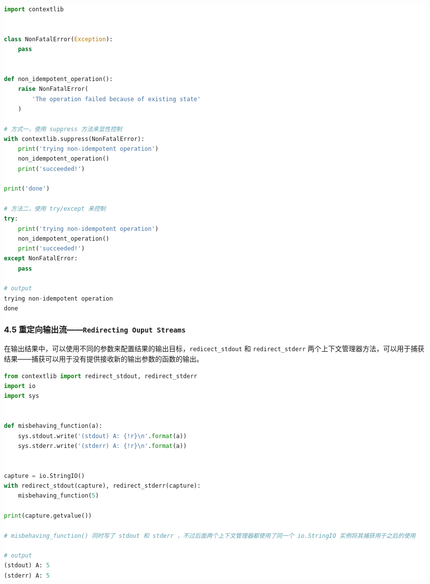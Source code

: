 ```python
import contextlib


class NonFatalError(Exception):
    pass


def non_idempotent_operation():
    raise NonFatalError(
        'The operation failed because of existing state'
    )

# 方式一，使用 suppress 方法来显性控制
with contextlib.suppress(NonFatalError):
    print('trying non-idempotent operation')
    non_idempotent_operation()
    print('succeeded!')

print('done')

# 方法二，使用 try/except 来控制
try:
    print('trying non-idempotent operation')
    non_idempotent_operation()
    print('succeeded!')
except NonFatalError:
    pass
    
# output
trying non-idempotent operation
done
```

### 4.5 重定向输出流——`Redirecting Ouput Streams`

在输出结果中，可以使用不同的参数来配置结果的输出目标，`redicect_stdout` 和 `redirect_stderr` 两个上下文管理器方法，可以用于捕获结果——捕获可以用于没有提供接收新的输出参数的函数的输出。

```python
from contextlib import redirect_stdout, redirect_stderr
import io
import sys


def misbehaving_function(a):
    sys.stdout.write('(stdout) A: {!r}\n'.format(a))
    sys.stderr.write('(stderr) A: {!r}\n'.format(a))


capture = io.StringIO()
with redirect_stdout(capture), redirect_stderr(capture):
    misbehaving_function(5)

print(capture.getvalue())

# misbehaving_function() 同时写了 stdout 和 stderr ，不过后面两个上下文管理器都使用了同一个 io.StringIO 实例将其捕获用于之后的使用

# output
(stdout) A: 5
(stderr) A: 5
```
